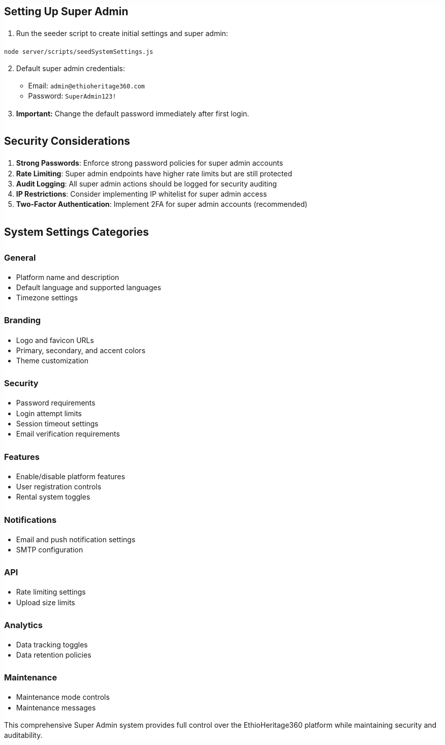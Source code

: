 ## Setting Up Super Admin

1. Run the seeder script to create initial settings and super admin:
```bash
node server/scripts/seedSystemSettings.js
```

2. Default super admin credentials:
   - Email: `admin@ethioheritage360.com`
   - Password: `SuperAdmin123!`

3. **Important:** Change the default password immediately after first login.

## Security Considerations

1. **Strong Passwords**: Enforce strong password policies for super admin accounts
2. **Rate Limiting**: Super admin endpoints have higher rate limits but are still protected
3. **Audit Logging**: All super admin actions should be logged for security auditing
4. **IP Restrictions**: Consider implementing IP whitelist for super admin access
5. **Two-Factor Authentication**: Implement 2FA for super admin accounts (recommended)

## System Settings Categories

### General
- Platform name and description
- Default language and supported languages
- Timezone settings

### Branding
- Logo and favicon URLs
- Primary, secondary, and accent colors
- Theme customization

### Security
- Password requirements
- Login attempt limits
- Session timeout settings
- Email verification requirements

### Features
- Enable/disable platform features
- User registration controls
- Rental system toggles

### Notifications
- Email and push notification settings
- SMTP configuration

### API
- Rate limiting settings
- Upload size limits

### Analytics
- Data tracking toggles
- Data retention policies

### Maintenance
- Maintenance mode controls
- Maintenance messages

This comprehensive Super Admin system provides full control over the EthioHeritage360 platform while maintaining security and auditability.
